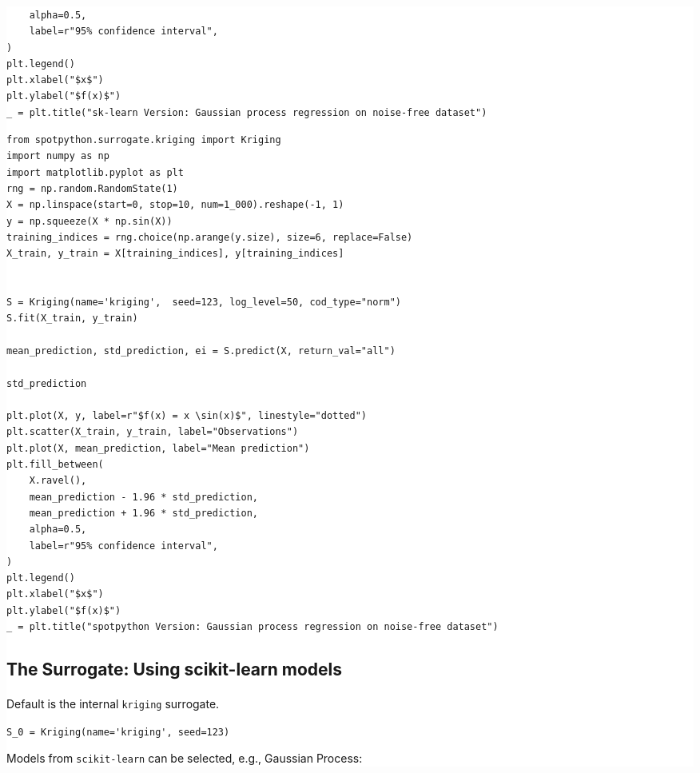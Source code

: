 ```{python}
    alpha=0.5,
    label=r"95% confidence interval",
)
plt.legend()
plt.xlabel("$x$")
plt.ylabel("$f(x)$")
_ = plt.title("sk-learn Version: Gaussian process regression on noise-free dataset")
```

```{python}
from spotpython.surrogate.kriging import Kriging
import numpy as np
import matplotlib.pyplot as plt
rng = np.random.RandomState(1)
X = np.linspace(start=0, stop=10, num=1_000).reshape(-1, 1)
y = np.squeeze(X * np.sin(X))
training_indices = rng.choice(np.arange(y.size), size=6, replace=False)
X_train, y_train = X[training_indices], y[training_indices]


S = Kriging(name='kriging',  seed=123, log_level=50, cod_type="norm")
S.fit(X_train, y_train)

mean_prediction, std_prediction, ei = S.predict(X, return_val="all")

std_prediction

plt.plot(X, y, label=r"$f(x) = x \sin(x)$", linestyle="dotted")
plt.scatter(X_train, y_train, label="Observations")
plt.plot(X, mean_prediction, label="Mean prediction")
plt.fill_between(
    X.ravel(),
    mean_prediction - 1.96 * std_prediction,
    mean_prediction + 1.96 * std_prediction,
    alpha=0.5,
    label=r"95% confidence interval",
)
plt.legend()
plt.xlabel("$x$")
plt.ylabel("$f(x)$")
_ = plt.title("spotpython Version: Gaussian process regression on noise-free dataset")
```

## The Surrogate: Using scikit-learn models

Default is the internal `kriging` surrogate.

```{python}
S_0 = Kriging(name='kriging', seed=123)
```

Models from `scikit-learn` can be selected, e.g., Gaussian Process:
